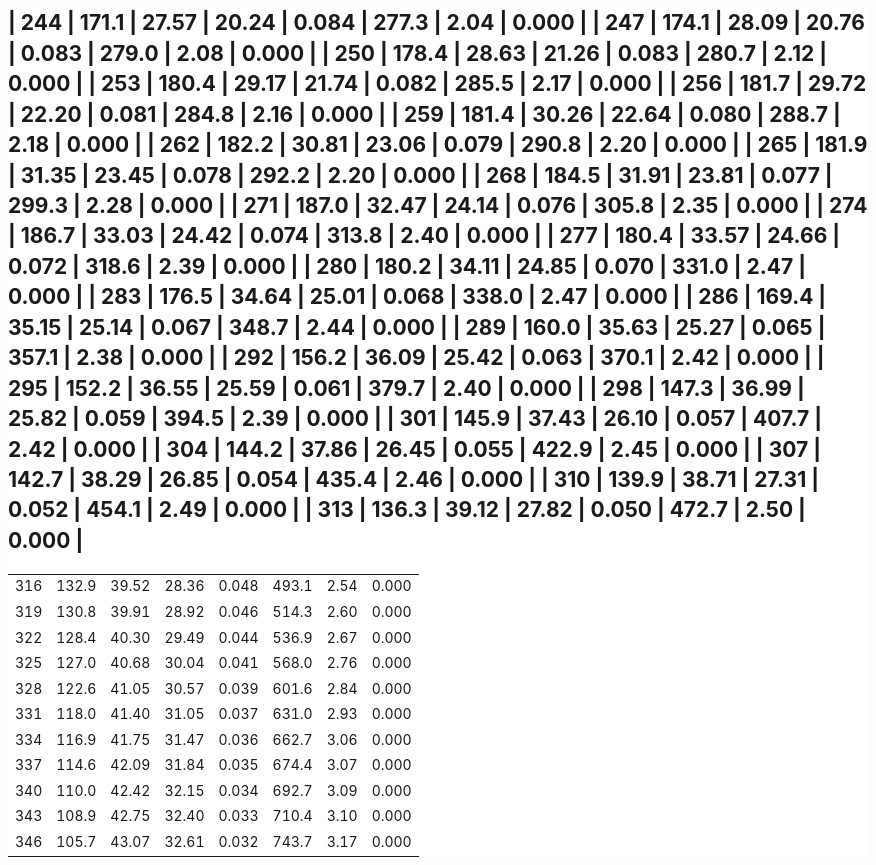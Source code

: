 | 244 | 171.1 | 27.57 | 20.24 | 0.084 | 277.3 | 2.04 | 0.000 |
| 247 | 174.1 | 28.09 | 20.76 | 0.083 | 279.0 | 2.08 | 0.000 |
| 250 | 178.4 | 28.63 | 21.26 | 0.083 | 280.7 | 2.12 | 0.000 |
| 253 | 180.4 | 29.17 | 21.74 | 0.082 | 285.5 | 2.17 | 0.000 |
| 256 | 181.7 | 29.72 | 22.20 | 0.081 | 284.8 | 2.16 | 0.000 |
| 259 | 181.4 | 30.26 | 22.64 | 0.080 | 288.7 | 2.18 | 0.000 |
| 262 | 182.2 | 30.81 | 23.06 | 0.079 | 290.8 | 2.20 | 0.000 |
| 265 | 181.9 | 31.35 | 23.45 | 0.078 | 292.2 | 2.20 | 0.000 |
| 268 | 184.5 | 31.91 | 23.81 | 0.077 | 299.3 | 2.28 | 0.000 |
| 271 | 187.0 | 32.47 | 24.14 | 0.076 | 305.8 | 2.35 | 0.000 |
| 274 | 186.7 | 33.03 | 24.42 | 0.074 | 313.8 | 2.40 | 0.000 |
| 277 | 180.4 | 33.57 | 24.66 | 0.072 | 318.6 | 2.39 | 0.000 |
| 280 | 180.2 | 34.11 | 24.85 | 0.070 | 331.0 | 2.47 | 0.000 |
| 283 | 176.5 | 34.64 | 25.01 | 0.068 | 338.0 | 2.47 | 0.000 |
| 286 | 169.4 | 35.15 | 25.14 | 0.067 | 348.7 | 2.44 | 0.000 |
| 289 | 160.0 | 35.63 | 25.27 | 0.065 | 357.1 | 2.38 | 0.000 |
| 292 | 156.2 | 36.09 | 25.42 | 0.063 | 370.1 | 2.42 | 0.000 |
| 295 | 152.2 | 36.55 | 25.59 | 0.061 | 379.7 | 2.40 | 0.000 |
| 298 | 147.3 | 36.99 | 25.82 | 0.059 | 394.5 | 2.39 | 0.000 |
| 301 | 145.9 | 37.43 | 26.10 | 0.057 | 407.7 | 2.42 | 0.000 |
| 304 | 144.2 | 37.86 | 26.45 | 0.055 | 422.9 | 2.45 | 0.000 |
| 307 | 142.7 | 38.29 | 26.85 | 0.054 | 435.4 | 2.46 | 0.000 |
| 310 | 139.9 | 38.71 | 27.31 | 0.052 | 454.1 | 2.49 | 0.000 |
| 313 | 136.3 | 39.12 | 27.82 | 0.050 | 472.7 | 2.50 | 0.000 |
---
| | | | | | | | |
|---|---|---|---|---|---|---|---|
| 316 | 132.9 | 39.52 | 28.36 | 0.048 | 493.1 | 2.54 | 0.000 |
| 319 | 130.8 | 39.91 | 28.92 | 0.046 | 514.3 | 2.60 | 0.000 |
| 322 | 128.4 | 40.30 | 29.49 | 0.044 | 536.9 | 2.67 | 0.000 |
| 325 | 127.0 | 40.68 | 30.04 | 0.041 | 568.0 | 2.76 | 0.000 |
| 328 | 122.6 | 41.05 | 30.57 | 0.039 | 601.6 | 2.84 | 0.000 |
| 331 | 118.0 | 41.40 | 31.05 | 0.037 | 631.0 | 2.93 | 0.000 |
| 334 | 116.9 | 41.75 | 31.47 | 0.036 | 662.7 | 3.06 | 0.000 |
| 337 | 114.6 | 42.09 | 31.84 | 0.035 | 674.4 | 3.07 | 0.000 |
| 340 | 110.0 | 42.42 | 32.15 | 0.034 | 692.7 | 3.09 | 0.000 |
| 343 | 108.9 | 42.75 | 32.40 | 0.033 | 710.4 | 3.10 | 0.000 |
| 346 | 105.7 | 43.07 | 32.61 | 0.032 | 743.7 | 3.17 | 0.000 |